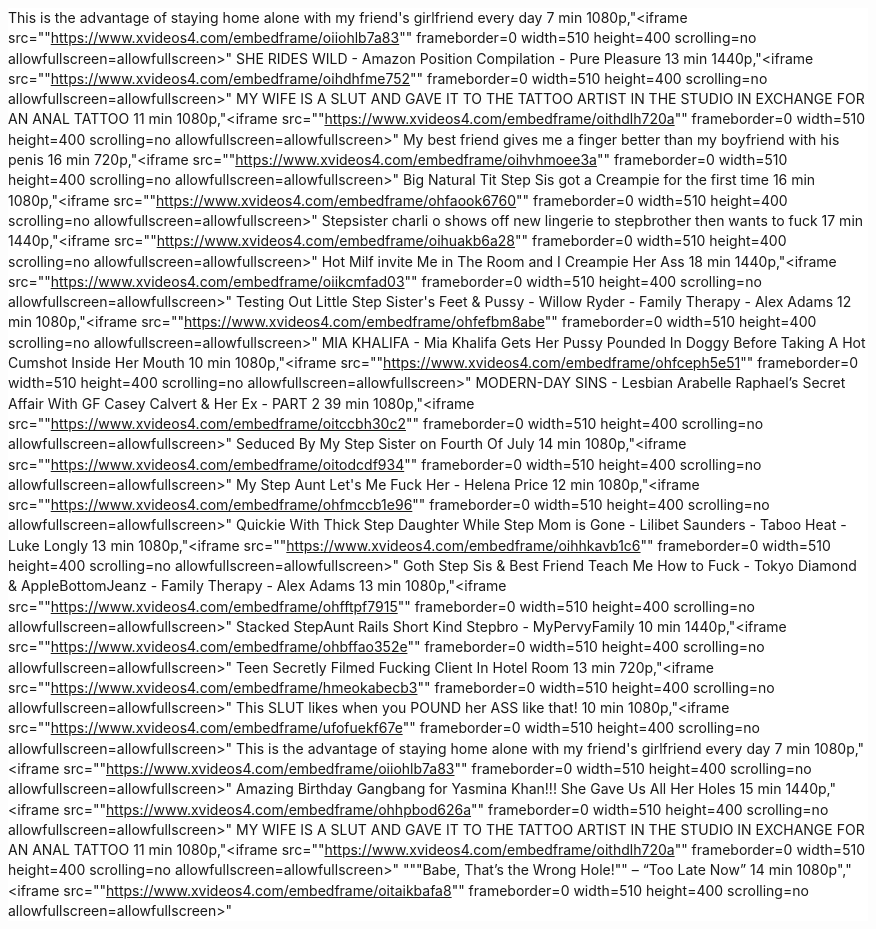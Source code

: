 This is the advantage of staying home alone with my friend's girlfriend every day 7 min  1080p,"<iframe src=""https://www.xvideos4.com/embedframe/oiiohlb7a83"" frameborder=0 width=510 height=400 scrolling=no allowfullscreen=allowfullscreen></iframe>"
SHE RIDES WILD - Amazon Position Compilation - Pure Pleasure 13 min  1440p,"<iframe src=""https://www.xvideos4.com/embedframe/oihdhfme752"" frameborder=0 width=510 height=400 scrolling=no allowfullscreen=allowfullscreen></iframe>"
MY WIFE IS A SLUT AND GAVE IT TO THE TATTOO ARTIST IN THE STUDIO IN EXCHANGE FOR AN ANAL TATTOO 11 min  1080p,"<iframe src=""https://www.xvideos4.com/embedframe/oithdlh720a"" frameborder=0 width=510 height=400 scrolling=no allowfullscreen=allowfullscreen></iframe>"
My best friend gives me a finger better than my boyfriend with his penis 16 min  720p,"<iframe src=""https://www.xvideos4.com/embedframe/oihvhmoee3a"" frameborder=0 width=510 height=400 scrolling=no allowfullscreen=allowfullscreen></iframe>"
Big Natural Tit Step Sis got a Creampie for the first time 16 min  1080p,"<iframe src=""https://www.xvideos4.com/embedframe/ohfaook6760"" frameborder=0 width=510 height=400 scrolling=no allowfullscreen=allowfullscreen></iframe>"
Stepsister charli o shows off new lingerie to stepbrother then wants to fuck 17 min  1440p,"<iframe src=""https://www.xvideos4.com/embedframe/oihuakb6a28"" frameborder=0 width=510 height=400 scrolling=no allowfullscreen=allowfullscreen></iframe>"
Hot Milf invite Me in The Room and I Creampie Her Ass 18 min  1440p,"<iframe src=""https://www.xvideos4.com/embedframe/oiikcmfad03"" frameborder=0 width=510 height=400 scrolling=no allowfullscreen=allowfullscreen></iframe>"
Testing Out Little Step Sister's Feet & Pussy - Willow Ryder - Family Therapy - Alex Adams 12 min  1080p,"<iframe src=""https://www.xvideos4.com/embedframe/ohfefbm8abe"" frameborder=0 width=510 height=400 scrolling=no allowfullscreen=allowfullscreen></iframe>"
MIA KHALIFA - Mia Khalifa Gets Her Pussy Pounded In Doggy Before Taking A Hot Cumshot Inside Her Mouth 10 min  1080p,"<iframe src=""https://www.xvideos4.com/embedframe/ohfceph5e51"" frameborder=0 width=510 height=400 scrolling=no allowfullscreen=allowfullscreen></iframe>"
MODERN-DAY SINS - Lesbian Arabelle Raphael’s Secret Affair With GF Casey Calvert & Her Ex - PART 2 39 min  1080p,"<iframe src=""https://www.xvideos4.com/embedframe/oitccbh30c2"" frameborder=0 width=510 height=400 scrolling=no allowfullscreen=allowfullscreen></iframe>"
Seduced By My Step Sister on Fourth Of July 14 min  1080p,"<iframe src=""https://www.xvideos4.com/embedframe/oitodcdf934"" frameborder=0 width=510 height=400 scrolling=no allowfullscreen=allowfullscreen></iframe>"
My Step Aunt Let's Me Fuck Her - Helena Price 12 min  1080p,"<iframe src=""https://www.xvideos4.com/embedframe/ohfmccb1e96"" frameborder=0 width=510 height=400 scrolling=no allowfullscreen=allowfullscreen></iframe>"
Quickie With Thick Step Daughter While Step Mom is Gone - Lilibet Saunders - Taboo Heat - Luke Longly 13 min  1080p,"<iframe src=""https://www.xvideos4.com/embedframe/oihhkavb1c6"" frameborder=0 width=510 height=400 scrolling=no allowfullscreen=allowfullscreen></iframe>"
Goth Step Sis & Best Friend Teach Me How to Fuck - Tokyo Diamond & AppleBottomJeanz - Family Therapy - Alex Adams 13 min  1080p,"<iframe src=""https://www.xvideos4.com/embedframe/ohfftpf7915"" frameborder=0 width=510 height=400 scrolling=no allowfullscreen=allowfullscreen></iframe>"
Stacked StepAunt Rails Short Kind Stepbro - MyPervyFamily 10 min  1440p,"<iframe src=""https://www.xvideos4.com/embedframe/ohbffao352e"" frameborder=0 width=510 height=400 scrolling=no allowfullscreen=allowfullscreen></iframe>"
Teen Secretly Filmed Fucking Client In Hotel Room 13 min  720p,"<iframe src=""https://www.xvideos4.com/embedframe/hmeokabecb3"" frameborder=0 width=510 height=400 scrolling=no allowfullscreen=allowfullscreen></iframe>"
This SLUT likes when you POUND her ASS like that! 10 min  1080p,"<iframe src=""https://www.xvideos4.com/embedframe/ufofuekf67e"" frameborder=0 width=510 height=400 scrolling=no allowfullscreen=allowfullscreen></iframe>"
This is the advantage of staying home alone with my friend's girlfriend every day 7 min  1080p,"<iframe src=""https://www.xvideos4.com/embedframe/oiiohlb7a83"" frameborder=0 width=510 height=400 scrolling=no allowfullscreen=allowfullscreen></iframe>"
Amazing Birthday Gangbang for Yasmina Khan!!! She Gave Us All Her Holes 15 min  1440p,"<iframe src=""https://www.xvideos4.com/embedframe/ohhpbod626a"" frameborder=0 width=510 height=400 scrolling=no allowfullscreen=allowfullscreen></iframe>"
MY WIFE IS A SLUT AND GAVE IT TO THE TATTOO ARTIST IN THE STUDIO IN EXCHANGE FOR AN ANAL TATTOO 11 min  1080p,"<iframe src=""https://www.xvideos4.com/embedframe/oithdlh720a"" frameborder=0 width=510 height=400 scrolling=no allowfullscreen=allowfullscreen></iframe>"
"""Babe, That’s the Wrong Hole!"" – “Too Late Now” 14 min  1080p","<iframe src=""https://www.xvideos4.com/embedframe/oitaikbafa8"" frameborder=0 width=510 height=400 scrolling=no allowfullscreen=allowfullscreen></iframe>"